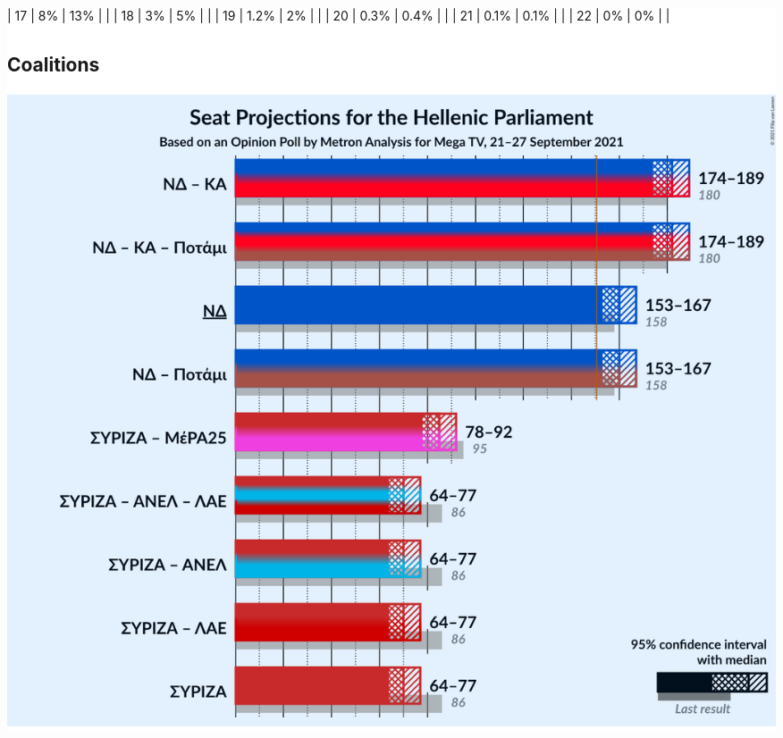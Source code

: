 | 17 | 8% | 13% |  |
| 18 | 3% | 5% |  |
| 19 | 1.2% | 2% |  |
| 20 | 0.3% | 0.4% |  |
| 21 | 0.1% | 0.1% |  |
| 22 | 0% | 0% |  |


## Coalitions

![Graph with coalitions seats not yet produced](2021-09-27-MetronAnalysis-coalitions-seats.png "Coalitions Seats")
